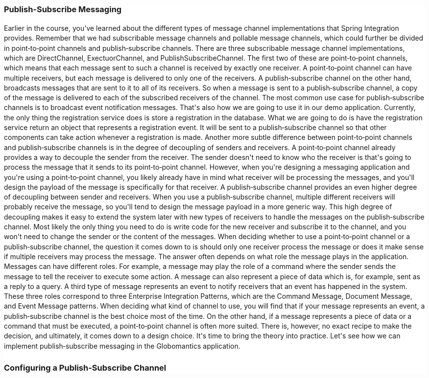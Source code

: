### Publish-Subscribe Messaging

Earlier in the course, you've learned about the different types of message channel implementations that Spring Integration provides. Remember that we had subscribable message channels and pollable message channels, which could further be divided in point‑to‑point channels and publish‑subscribe channels. There are three subscribable message channel implementations, which are DirectChannel, ExectuorChannel, and PublishSubscribeChannel. The first two of these are point‑to‑point channels, which means that each message sent to such a channel is received by exactly one receiver. A point‑to‑point channel can have multiple receivers, but each message is delivered to only one of the receivers. A publish‑subscribe channel on the other hand, broadcasts messages that are sent to it to all of its receivers. So when a message is sent to a publish‑subscribe channel, a copy of the message is delivered to each of the subscribed receivers of the channel. The most common use case for publish‑subscribe channels is to broadcast event notification messages. That's also how we are going to use it in our demo application. Currently, the only thing the registration service does is store a registration in the database. What we are going to do is have the registration service return an object that represents a registration event. It will be sent to a publish‑subscribe channel so that other components can take action whenever a registration is made. Another more subtle difference between point‑to‑point channels and publish‑subscribe channels is in the degree of decoupling of senders and receivers. A point‑to‑point channel already provides a way to decouple the sender from the receiver. The sender doesn't need to know who the receiver is that's going to process the message that it sends to its point‑to‑point channel. However, when you're designing a messaging application and you're using a point‑to‑point channel, you likely already have in mind what receiver will be processing the messages, and you'll design the payload of the message is specifically for that receiver. A publish‑subscribe channel provides an even higher degree of decoupling between sender and receivers. When you use a publish‑subscribe channel, multiple different receivers will probably receive the message, so you'll tend to design the message payload in a more generic way. This high degree of decoupling makes it easy to extend the system later with new types of receivers to handle the messages on the publish‑subscribe channel. Most likely the only thing you need to do is write code for the new receiver and subscribe it to the channel, and you won't need to change the sender or the content of the messages. When deciding whether to use a point‑to‑point channel or a publish‑subscribe channel, the question it comes down to is should only one receiver process the message or does it make sense if multiple receivers may process the message. The answer often depends on what role the message plays in the application. Messages can have different roles. For example, a message may play the role of a command where the sender sends the message to tell the receiver to execute some action. A message can also represent a piece of data which is, for example, sent as a reply to a query. A third type of message represents an event to notify receivers that an event has happened in the system. These three roles correspond to three Enterprise Integration Patterns, which are the Command Message, Document Message, and Event Message patterns. When deciding what kind of channel to use, you will find that if your message represents an event, a publish‑subscribe channel is the best choice most of the time. On the other hand, if a message represents a piece of data or a command that must be executed, a point‑to‑point channel is often more suited. There is, however, no exact recipe to make the decision, and ultimately, it comes down to a design choice. It's time to bring the theory into practice. Let's see how we can implement publish‑subscribe messaging in the Globomantics application.

### Configuring a Publish-Subscribe Channel
